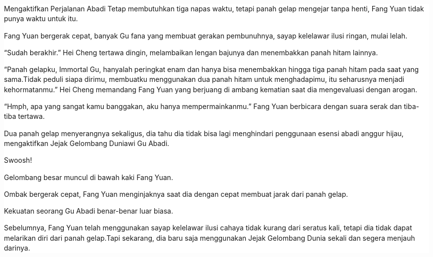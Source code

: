 Mengaktifkan Perjalanan Abadi Tetap membutuhkan tiga napas waktu, tetapi panah gelap mengejar tanpa henti, Fang Yuan tidak punya waktu untuk itu.

Fang Yuan bergerak cepat, banyak Gu fana yang membuat gerakan pembunuhnya, sayap kelelawar ilusi ringan, mulai lelah.

“Sudah berakhir.” Hei Cheng tertawa dingin, melambaikan lengan bajunya dan menembakkan panah hitam lainnya.

“Panah gelapku, Immortal Gu, hanyalah peringkat enam dan hanya bisa menembakkan hingga tiga panah hitam pada saat yang sama.Tidak peduli siapa dirimu, membuatku menggunakan dua panah hitam untuk menghadapimu, itu seharusnya menjadi kehormatanmu.” Hei Cheng memandang Fang Yuan yang berjuang di ambang kematian saat dia mengevaluasi dengan arogan.

“Hmph, apa yang sangat kamu banggakan, aku hanya mempermainkanmu.” Fang Yuan berbicara dengan suara serak dan tiba-tiba tertawa.

Dua panah gelap menyerangnya sekaligus, dia tahu dia tidak bisa lagi menghindari penggunaan esensi abadi anggur hijau, mengaktifkan Jejak Gelombang Duniawi Gu Abadi.

Swoosh!

Gelombang besar muncul di bawah kaki Fang Yuan.

Ombak bergerak cepat, Fang Yuan menginjaknya saat dia dengan cepat membuat jarak dari panah gelap.

Kekuatan seorang Gu Abadi benar-benar luar biasa.

Sebelumnya, Fang Yuan telah menggunakan sayap kelelawar ilusi cahaya tidak kurang dari seratus kali, tetapi dia tidak dapat melarikan diri dari panah gelap.Tapi sekarang, dia baru saja menggunakan Jejak Gelombang Dunia sekali dan segera menjauh darinya.